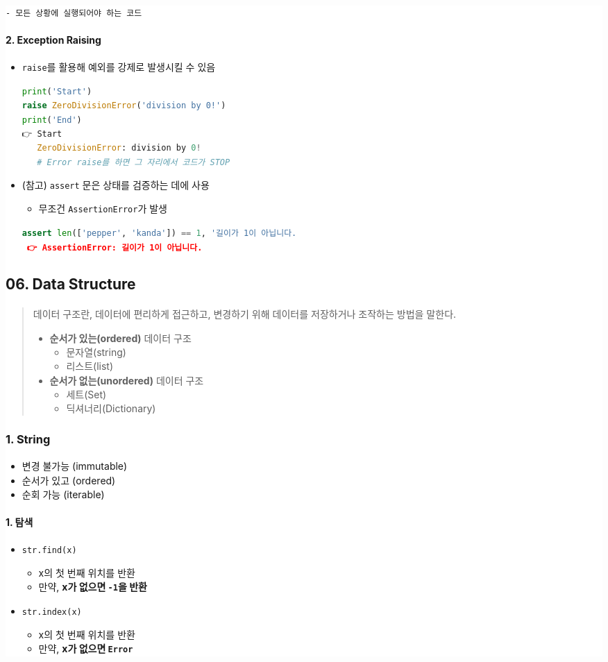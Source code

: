     - 모든 상황에 실행되어야 하는 코드



####  2. Exception Raising

- `raise`를 활용해 예외를 강제로 발생시킬 수 있음

  ```python
  print('Start')
  raise ZeroDivisionError('division by 0!')
  print('End')
  👉 Start
     ZeroDivisionError: division by 0!
     # Error raise를 하면 그 자리에서 코드가 STOP
  ```



- (참고) `assert` 문은 상태를 검증하는 데에 사용

  - 무조건 `AssertionError`가 발생

  ```python
  assert len(['pepper', 'kanda']) == 1, '길이가 1이 아닙니다.
   👉 AssertionError: 길이가 1이 아닙니다. 
  ```

  

## 06. Data Structure

> 데이터 구조란, 데이터에 편리하게 접근하고, 변경하기 위해 데이터를 저장하거나 조작하는 방법을 말한다.
>
> - **순서가 있는(ordered)** 데이터 구조
>   - 문자열(string)
>   - 리스트(list)
> - **순서가 없는(unordered)** 데이터 구조
>   - 세트(Set)
>   - 딕셔너리(Dictionary)



### 1. String

- 변경 불가능 (immutable)
- 순서가 있고 (ordered)
- 순회 가능 (iterable)



####  1. 탐색

- `str.find(x)`

  - x의 첫 번째 위치를 반환
  - 만약, **x가 없으면 `-1`을 반환**

- `str.index(x)`

  - x의 첫 번째 위치를 반환
  - 만약, **x가 없으면 `Error`**
